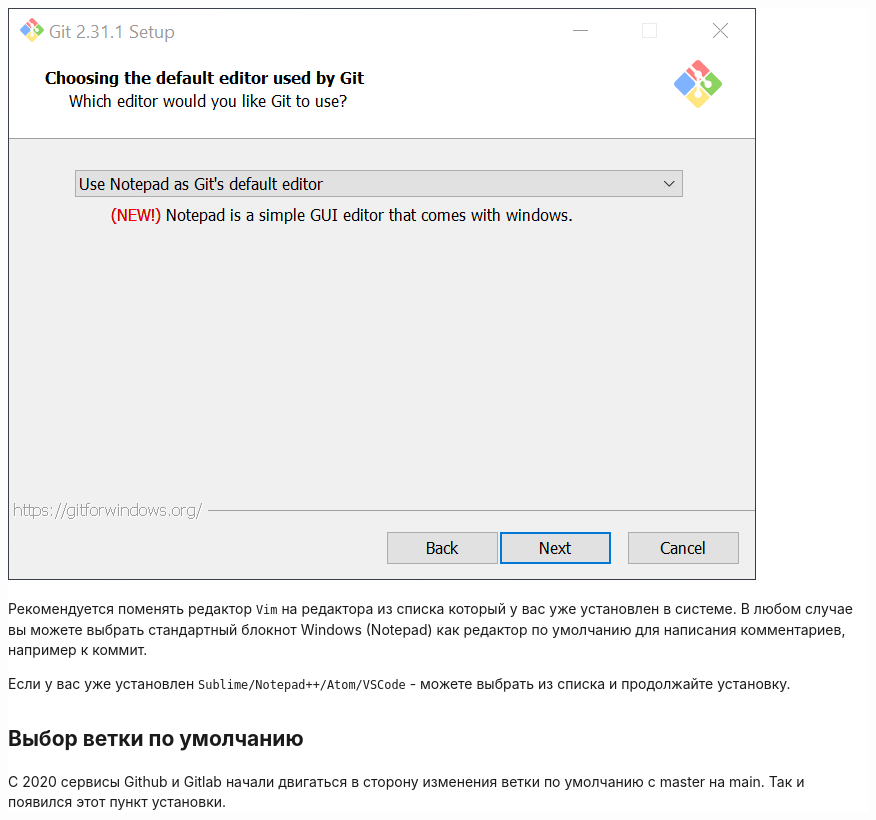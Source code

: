 ![Редактор по умолчанию](git_md_png/7.png "Редактор по умолчанию")

Рекомендуется поменять редактор `Vim` на редактора из списка который у вас уже установлен в системе. В любом случае вы можете выбрать стандартный блокнот Windows (Notepad) как редактор по умолчанию для написания комментариев, например к коммит.

Если у вас уже установлен `Sublime/Notepad++/Atom/VSCode` - можете выбрать из списка и продолжайте установку.

## Выбор ветки по умолчанию

С 2020 сервисы Github и Gitlab начали двигаться в сторону изменения ветки по умолчанию с master на main. Так и появился этот пункт установки.
